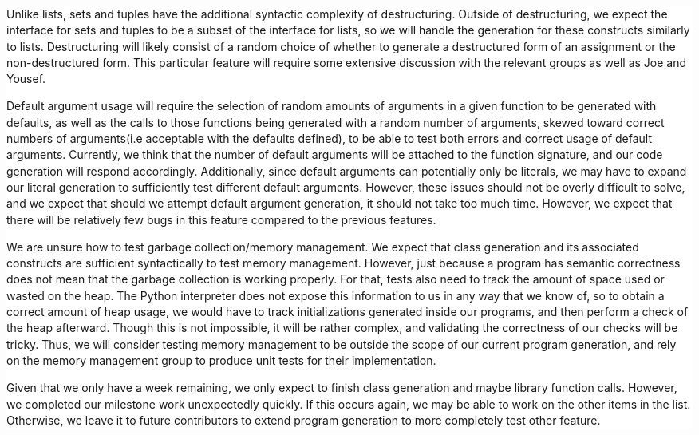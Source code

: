 Unlike lists, sets and tuples have the additional syntactic complexity of destructuring. Outside
of destructuring, we expect the interface for sets and tuples to be a subset of the interface
for lists, so we will handle the generation for these constructs similarly to lists. Destructuring
will likely consist of a random choice of whether to generate a destructured form of an assignment
or the non-destructured form. This particular feature will require some extensive discussion
with the relevant groups as well as Joe and Yousef.

Default argument usage will require the selection of random amounts of arguments in a given function
to be generated with defaults, as well as the calls to those functions being generated with
a random number of arguments, skewed toward correct numbers of arguments(i.e acceptable with the
defaults defined), to be able to test both errors and correct usage of default arguments. Currently,
we think that the number of default arguments will be attached to the function signature, and our
code generation will respond accordingly. Additionally, since default arguments can potentially only
be literals, we may have to expand our literal generation to sufficiently test different default
arguments. However, these issues should not be overly difficult to solve, and we expect that should
we attempt default argument generation, it should not take too much time. However, we expect that
there will be relatively few bugs in this feature compared to the previous features.

We are unsure how to test garbage collection/memory management. We expect that class generation and
its associated constructs are sufficient syntactically to test memory management. However, 
just because a program has semantic correctness does not mean that the garbage collection is working
properly. For that, tests also need to track the amount of space used or wasted on the heap. The
Python interpreter does not expose this information to us in any way that we know of, so to obtain a 
correct amount of heap usage, we would have to track initializations generated inside our programs,
and then perform a check of the heap afterward. Though this is not impossible, it will be rather
complex, and validating the correctness of our checks will be tricky. Thus, we will consider 
testing memory management to be outside the scope of our current program generation, and rely
on the memory management group to produce unit tests for their implementation.

Given that we only have a week remaining, we only expect to finish class generation and maybe
library function calls. However, we completed our milestone work unexpectedly quickly. If this occurs
again, we may be able to work on the other items in the list. Otherwise, we leave it to future 
contributors to extend program generation to more completely test other feature.


